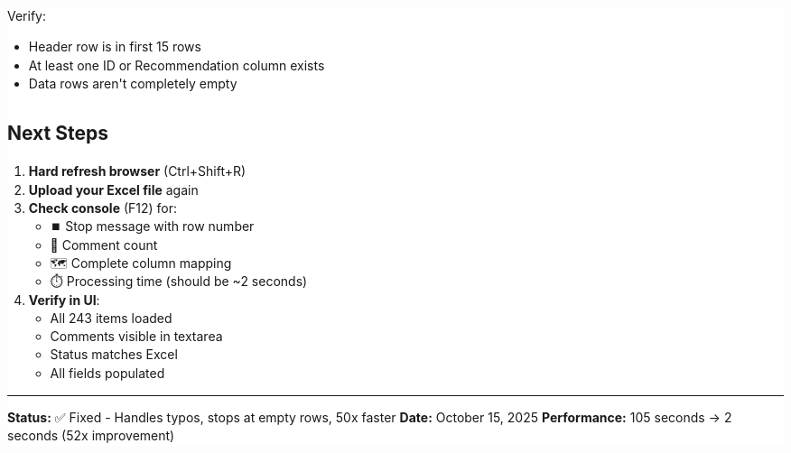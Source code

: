 Verify:
- Header row is in first 15 rows
- At least one ID or Recommendation column exists
- Data rows aren't completely empty

## Next Steps

1. **Hard refresh browser** (Ctrl+Shift+R)
2. **Upload your Excel file** again
3. **Check console** (F12) for:
   - ⏹️ Stop message with row number
   - 💬 Comment count
   - 🗺️ Complete column mapping
   - ⏱️ Processing time (should be ~2 seconds)
4. **Verify in UI**:
   - All 243 items loaded
   - Comments visible in textarea
   - Status matches Excel
   - All fields populated

---

**Status:** ✅ Fixed - Handles typos, stops at empty rows, 50x faster
**Date:** October 15, 2025
**Performance:** 105 seconds → 2 seconds (52x improvement)
